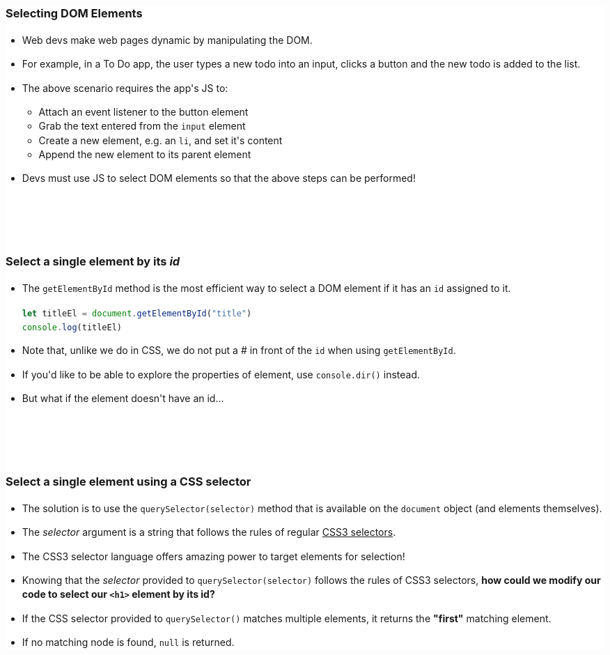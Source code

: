 ### Selecting DOM Elements

- Web devs make web pages dynamic by manipulating the DOM.

- For example, in a To Do app, the user types a new todo into an input, clicks a button and the new todo is added to the list.

- The above scenario requires the app's JS to:

  - Attach an event listener to the button element
  - Grab the text entered from the `input` element
  - Create a new element, e.g. an `li`, and set it's content
  - Append the new element to its parent element

- Devs must use JS to select DOM elements so that the above steps can be performed!

<br>
<br>
<br>

### Select a single element by its _id_

- The `getElementById` method is the most efficient way to select a DOM element if it has an `id` assigned to it.

  ```javascript
  let titleEl = document.getElementById("title")
  console.log(titleEl)
  ```

- Note that, unlike we do in CSS, we do not put a # in front of the `id` when using `getElementById`.

- If you'd like to be able to explore the properties of element, use `console.dir()` instead.

- But what if the element doesn't have an id...

<br>
<br>
<br>

### Select a single element using a CSS selector

- The solution is to use the `querySelector(selector)` method that is available on the `document` object (and elements themselves).

- The _selector_ argument is a string that follows the rules of regular [CSS3 selectors](https://www.w3schools.com/cssref/css_selectors.asp).

- The CSS3 selector language offers amazing power to target elements for selection!

- Knowing that the _selector_ provided to `querySelector(selector)` follows the rules of CSS3 selectors, **how could we modify our code to select our `<h1>` element by its id?**

- If the CSS selector provided to `querySelector()` matches multiple elements, it returns the **"first"** matching element.

- If no matching node is found, `null` is returned.
